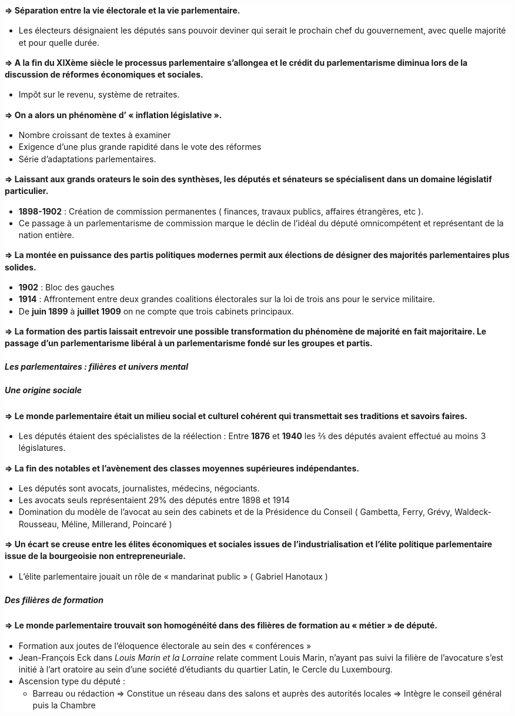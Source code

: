 **⇒ Séparation entre la vie électorale et la vie parlementaire.**
- Les électeurs désignaient les députés sans pouvoir deviner qui serait le prochain chef du gouvernement, avec quelle majorité et pour quelle durée.

**⇒ A la fin du XIXème siècle le processus parlementaire s’allongea et le crédit du parlementarisme diminua lors de la discussion de réformes économiques et sociales.**
- Impôt sur le revenu, système de retraites.

**⇒ On a alors un phénomène d’ « inflation législative ».**
- Nombre croissant de textes à examiner 
- Exigence d’une plus grande rapidité dans le vote des réformes 
- Série d’adaptations parlementaires.

**⇒ Laissant aux grands orateurs le soin des synthèses, les députés et sénateurs se spécialisent dans un domaine législatif particulier.**
- **1898-1902** : Création de commission permanentes ( finances, travaux publics, affaires étrangères, etc ).
- Ce passage à un parlementarisme de commission marque le déclin de l’idéal du député omnicompétent et représentant de la nation entière.

**⇒ La montée en puissance des partis politiques modernes permit aux élections de désigner des majorités parlementaires plus solides.**
- **1902** : Bloc des gauches
- **1914** : Affrontement entre deux grandes coalitions électorales sur la loi de trois ans pour le service militaire.
- De **juin 1899** à **juillet 1909** on ne compte que trois cabinets principaux.

**⇒ La formation des partis laissait entrevoir une possible transformation du phénomène de majorité en fait majoritaire. Le passage d’un parlementarisme libéral à un parlementarisme fondé sur les groupes et partis.**

#### *Les parlementaires : filières et univers mental*

##### Une origine sociale 

**⇒ Le monde parlementaire était un milieu social et culturel cohérent qui transmettait ses traditions et savoirs faires.**
- Les députés étaient des spécialistes de la réélection : Entre **1876** et **1940** les ⅖ des députés avaient effectué au moins 3 législatures.

**⇒ La fin des notables et l’avènement des classes moyennes supérieures indépendantes.**
- Les députés sont avocats, journalistes, médecins, négociants.
- Les avocats seuls représentaient 29% des députés entre 1898 et 1914
- Domination du modèle de l’avocat au sein des cabinets et de la Présidence du Conseil ( Gambetta, Ferry, Grévy, Waldeck-Rousseau, Méline, Millerand, Poincaré )

**⇒ Un écart se creuse entre les élites économiques et sociales issues de l’industrialisation et l’élite politique parlementaire issue de la bourgeoisie non entrepreneuriale.**
- L’élite parlementaire jouait un rôle de « mandarinat public » ( Gabriel Hanotaux )

##### Des filières de formation 

**⇒ Le monde parlementaire trouvait son homogénéité dans des filières de formation au « métier » de député.**
- Formation aux joutes de l’éloquence électorale au sein des « conférences »
- Jean-François Eck dans *Louis Marin et la Lorraine* relate comment Louis Marin, n’ayant pas suivi la filière de l’avocature s’est initié à l’art oratoire au sein d’une société d’étudiants du quartier Latin, le Cercle du Luxembourg.
- Ascension type du député :
	- Barreau ou rédaction ⇒ Constitue un réseau dans des salons et auprès des autorités locales ⇒ Intègre le conseil général puis la Chambre
